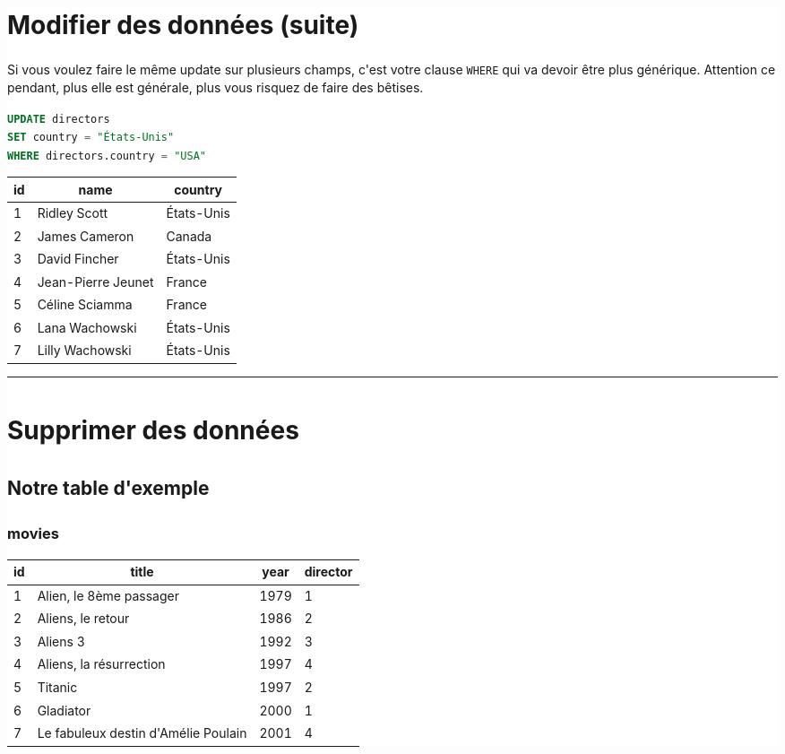 # Modifier des données (suite)

Si vous voulez faire le même update sur plusieurs champs, c'est votre clause `WHERE` qui va devoir être plus générique. Attention ce pendant, plus elle est générale, plus vous risquez de faire des bêtises.

```sql
UPDATE directors
SET country = "États-Unis"
WHERE directors.country = "USA"
```

| id | name | country |
| -- | --- | ---- |
| 1 | Ridley Scott | États-Unis |
| 2 | James Cameron | Canada |
| 3 | David Fincher | États-Unis |
| 4 | Jean-Pierre Jeunet | France |
| 5 | Céline Sciamma | France |
| 6 | Lana Wachowski | États-Unis |
| 7 | Lilly Wachowski | États-Unis |


---

# Supprimer des données

## Notre table d'exemple

### movies

| id | title | year | director |
| -- | ----- | ----- | ----------- |
| 1 | Alien, le 8ème passager | 1979 | 1 |
| 2 | Aliens, le retour | 1986 | 2 |
| 3 | Aliens 3 | 1992 | 3 |
| 4 | Aliens, la résurrection | 1997 | 4 |
| 5 | Titanic | 1997 | 2 |
| 6 | Gladiator | 2000 | 1 |
| 7 | Le fabuleux destin d'Amélie Poulain | 2001 | 4 |
